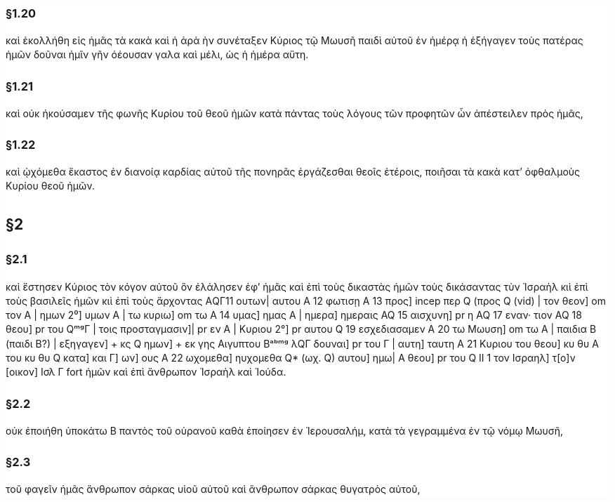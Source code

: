 ### §1.20  

<p>καὶ ἐκολλήθη
εἰς ἡμᾶς τὰ κακὰ καὶ ἡ ἀρὰ ὴν συνέταξεν Κύριος τῷ Μωυσῆ παιδὶ
αὐτοῦ ἐν ἡμέρᾳ ἡ ἐξήγαγεν τοὺς πατέρας ἡμῶν δοῦναι ἡμῖν γῆν
όέουσαν γαλα καὶ μέλι, ὡς ἡ ἡμέρα αὕτη.</p>  

### §1.21  

<p>καὶ οὐκ ἠκούσαμεν τῆς
φωνῆς Κυρίου τοῦ θεοῦ ἡμῶν κατὰ πάντας τοὺς λόγους τῶν προφητῶν
ὧν ἀπέστειλεν πρὸς ἡμᾶς,</p>  

### §1.22  

<p>καὶ ᾠχόμεθα ἕκαστος ἐν διανοίᾳ
καρδίας αὐτοῦ τῆς πονηρᾶς ἐργάζεσθαι θεοῖς ἑτέροις, ποιῆσαι τὰ κακὰ
κατʼ ὀφθαλμοὺς Κυρίου θεοῦ ἡμῶν.</p>  

## §2  

### §2.1  

<p>καὶ ἔστησεν Κύριος τὸν κόγον
αὐτοῦ ὃν ἐλάλησεν ἐφʼ ἡμᾶς καὶ ἐπὶ τοὺς δικαστὰς ἡμῶν τοὺς δικάσαντας
τὺν Ἰσραὴλ κιὶ ἐπὶ τοὺς βασιλεῖς ἡμῶν κιὶ ἐπὶ τοὺς ἄρχοντας
<note type="marginal">ΑQΓ</note><note type="footnote">11 ουτων| αυτου A 12 φωτισῃ A 13 προς] incep περ Q (προς
Q (vid) | τον θεον] om τον A | ημων 2⁰] υμων A | τω κυριω] om τω A
14 υμας] ημας A | ημερα] ημεραις AQ 15 αισχυνη] pr η AQ 17 εναν·
τιον AQ 18 θεου] pr του QᵐᵍΓ | τοις προσταγμασιν]| pr εν A | Κυριου 2°]
pr αυτου Q 19 εσχεδιασαμεν A 20 τω Μωυση] om τω A | παιδια B
(παιδι B?) | εξηγαγεν] + κς Q ημων] + εκ γης Αιγυπτου Bᵃᵇᵐᵍ λQΓ δουναι]
pr του Γ | αυτη] ταυτη A 21 Κυριου του θεου] κυ θυ A του κυ θυ Q
κατα] και Γ] ων] ους A 22 ωχομεθα] ηυχομεθα Q* (ωχ. Q) αυτου]
ημω| A θεου] pr του Q II 1 τον Ισραηλ] τ[ο]ν [οικον] Ισλ Γ fort
</note>

<pb n="353"/>
ἡμῶν καὶ ἐπὶ ἄνθρωπον Ἰσραὴλ καὶ Ἰούδα.</p>  

### §2.2  

<p>οὐκ ἐποιήθη ὑποκάτω <note type="marginal">B</note>
παντὸς τοῦ οὐρανοῦ καθὰ ἐποίησεν ἐν Ἰερουσαλήμ, κατὰ τὰ γεγραμμένα
ἐν τῷ νόμῳ Μωυσῆ,</p>  

### §2.3  

<p>τοῦ φαγεῖν ἡμᾶς ἄνθρωπον σάρκας υἱοῦ
αὐτοῦ καὶ ἄνθρωπον σάρκας θυγατρὸς αὐτοῦ,</p>  
